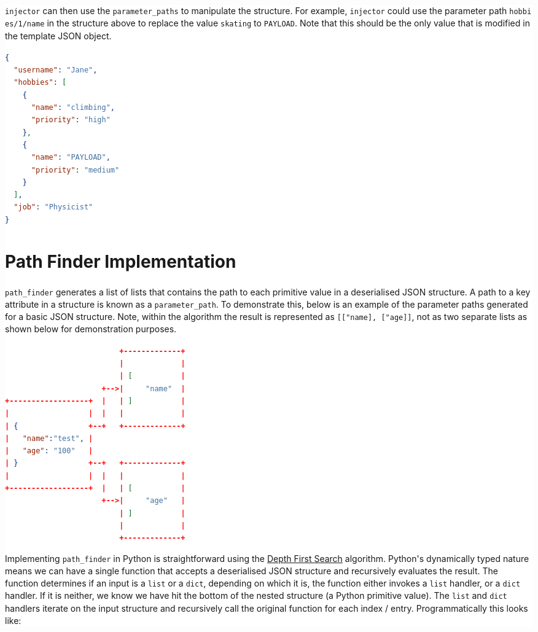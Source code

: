 ```json
```

`injector` can then use the `parameter_paths` to manipulate the structure. For example, `injector` could use the parameter path `hobbies/1/name` in the structure above to replace the value `skating` to `PAYLOAD`. Note that this should be the only value that is modified in the template JSON object.

```json
{
  "username": "Jane",
  "hobbies": [
    {
      "name": "climbing",
      "priority": "high"
    },
    {
      "name": "PAYLOAD",
      "priority": "medium"
    }
  ],
  "job": "Physicist"
}
```

# Path Finder Implementation

`path_finder` generates a list of lists that contains the path to each primitive value in a deserialised JSON structure. A path to a key attribute in a structure is known as a `parameter_path`. To demonstrate this, below is an example of the parameter paths generated for a basic JSON structure. Note, within the algorithm the result is represented as `[["name], ["age]]`, not as two separate lists as shown below for demonstration purposes.

```json
                          +-------------+
                          |             |
                          | [           |
                      +-->|     "name"  |
+------------------+  |   | ]           |
|                  |  |   |             |
| {                +--+   +-------------+
|   "name":"test", |
|   "age": "100"   |
| }                +--+   +-------------+
|                  |  |   |             |
+------------------+  |   | [           |
                      +-->|     "age"   |
                          | ]           |
                          |             |
                          +-------------+
```

Implementing `path_finder` in Python is straightforward using the [Depth First Search](https://en.wikipedia.org/wiki/Depth-first_search) algorithm. Python's dynamically typed nature means we can have a single function that accepts a deserialised JSON structure and recursively evaluates the result. The function determines if an input is a `list` or a `dict`, depending on which it is, the function either invokes a `list` handler, or a `dict` handler. If it is neither, we know we have hit the bottom of the nested structure (a Python primitive value). The `list` and `dict` handlers iterate on the input structure and recursively call the original function for each index / entry. Programmatically this looks like:
